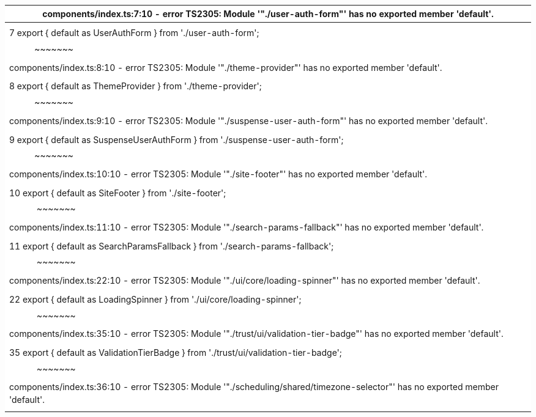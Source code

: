 | components/index.ts:7:10 - error TS2305: Module '"./user-auth-form"' has no exported member 'default'.                                        |
|-----------------------------------------------------------------------------------------------------------------------------------------------|
|                                                                                                                                               |
| 7 export { default as UserAuthForm } from './user-auth-form';                                                                                 |
|            ~~~~~~~                                                                                                                            |
|                                                                                                                                               |
| components/index.ts:8:10 - error TS2305: Module '"./theme-provider"' has no exported member 'default'.                                        |
|                                                                                                                                               |
| 8 export { default as ThemeProvider } from './theme-provider';                                                                                |
|            ~~~~~~~                                                                                                                            |
|                                                                                                                                               |
| components/index.ts:9:10 - error TS2305: Module '"./suspense-user-auth-form"' has no exported member 'default'.                               |
|                                                                                                                                               |
| 9 export { default as SuspenseUserAuthForm } from './suspense-user-auth-form';                                                                |
|            ~~~~~~~                                                                                                                            |
|                                                                                                                                               |
| components/index.ts:10:10 - error TS2305: Module '"./site-footer"' has no exported member 'default'.                                          |
|                                                                                                                                               |
| 10 export { default as SiteFooter } from './site-footer';                                                                                     |
|             ~~~~~~~                                                                                                                           |
|                                                                                                                                               |
| components/index.ts:11:10 - error TS2305: Module '"./search-params-fallback"' has no exported member 'default'.                               |
|                                                                                                                                               |
| 11 export { default as SearchParamsFallback } from './search-params-fallback';                                                                |
|             ~~~~~~~                                                                                                                           |
|                                                                                                                                               |
| components/index.ts:22:10 - error TS2305: Module '"./ui/core/loading-spinner"' has no exported member 'default'.                              |
|                                                                                                                                               |
| 22 export { default as LoadingSpinner } from './ui/core/loading-spinner';                                                                     |
|             ~~~~~~~                                                                                                                           |
|                                                                                                                                               |
| components/index.ts:35:10 - error TS2305: Module '"./trust/ui/validation-tier-badge"' has no exported member 'default'.                       |
|                                                                                                                                               |
| 35 export { default as ValidationTierBadge } from './trust/ui/validation-tier-badge';                                                         |
|             ~~~~~~~                                                                                                                           |
|                                                                                                                                               |
| components/index.ts:36:10 - error TS2305: Module '"./scheduling/shared/timezone-selector"' has no exported member 'default'.                  |
|                                                                                                                                               |